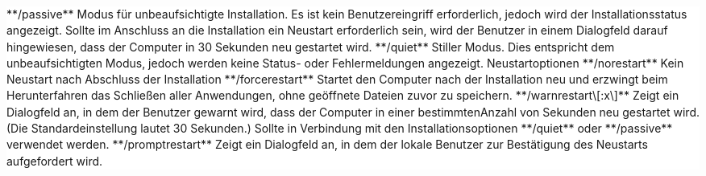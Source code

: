 </tr>
<tr class="alternateRow">
<td style="border:1px solid black;">
**/passive**
</td>
<td style="border:1px solid black;">
Modus für unbeaufsichtigte Installation. Es ist kein Benutzereingriff erforderlich, jedoch wird der Installationsstatus angezeigt. Sollte im Anschluss an die Installation ein Neustart erforderlich sein, wird der Benutzer in einem Dialogfeld darauf hingewiesen, dass der Computer in 30 Sekunden neu gestartet wird.
</td>
</tr>
<tr>
<td style="border:1px solid black;">
**/quiet**
</td>
<td style="border:1px solid black;">
Stiller Modus. Dies entspricht dem unbeaufsichtigten Modus, jedoch werden keine Status- oder Fehlermeldungen angezeigt.
</td>
</tr>
<tr>
<th colspan="2" style="border:1px solid black;">
Neustartoptionen
</th>
</tr>
<tr class="alternateRow">
<td style="border:1px solid black;">
**/norestart**
</td>
<td style="border:1px solid black;">
Kein Neustart nach Abschluss der Installation
</td>
</tr>
<tr>
<td style="border:1px solid black;">
**/forcerestart**
</td>
<td style="border:1px solid black;">
Startet den Computer nach der Installation neu und erzwingt beim Herunterfahren das Schließen aller Anwendungen, ohne geöffnete Dateien zuvor zu speichern.
</td>
</tr>
<tr class="alternateRow">
<td style="border:1px solid black;">
**/warnrestart\[:x\]**
</td>
<td style="border:1px solid black;">
Zeigt ein Dialogfeld an, in dem der Benutzer gewarnt wird, dass der Computer in einer bestimmtenAnzahl von Sekunden neu gestartet wird. (Die Standardeinstellung lautet 30 Sekunden.) Sollte in Verbindung mit den Installationsoptionen **/quiet** oder **/passive** verwendet werden.
</td>
</tr>
<tr>
<td style="border:1px solid black;">
**/promptrestart**
</td>
<td style="border:1px solid black;">
Zeigt ein Dialogfeld an, in dem der lokale Benutzer zur Bestätigung des Neustarts aufgefordert wird.
</td>
</tr>
<tr>
<th colspan="2" style="border:1px solid black;">